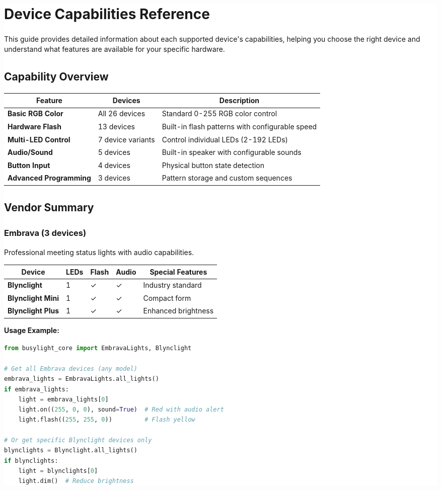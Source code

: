# Device Capabilities Reference

This guide provides detailed information about each supported device's capabilities, helping you choose the right device and understand what features are available for your specific hardware.

## Capability Overview

| Feature | Devices | Description |
|---------|---------|-------------|
| **Basic RGB Color** | All 26 devices | Standard 0-255 RGB color control |
| **Hardware Flash** | 13 devices | Built-in flash patterns with configurable speed |
| **Multi-LED Control** | 7 device variants | Control individual LEDs (2-192 LEDs) |
| **Audio/Sound** | 5 devices | Built-in speaker with configurable sounds |
| **Button Input** | 4 devices | Physical button state detection |
| **Advanced Programming** | 3 devices | Pattern storage and custom sequences |

## Vendor Summary

### Embrava (3 devices)
Professional meeting status lights with audio capabilities.

| Device | LEDs | Flash | Audio | Special Features |
|--------|------|-------|-------|------------------|
| **Blynclight** | 1 | ✓ | ✓ | Industry standard |
| **Blynclight Mini** | 1 | ✓ | ✓ | Compact form |
| **Blynclight Plus** | 1 | ✓ | ✓ | Enhanced brightness |

**Usage Example:**
```python
from busylight_core import EmbravaLights, Blynclight

# Get all Embrava devices (any model)
embrava_lights = EmbravaLights.all_lights()
if embrava_lights:
    light = embrava_lights[0]
    light.on((255, 0, 0), sound=True)  # Red with audio alert
    light.flash((255, 255, 0))         # Flash yellow

# Or get specific Blynclight devices only
blynclights = Blynclight.all_lights()
if blynclights:
    light = blynclights[0]
    light.dim()  # Reduce brightness
```
